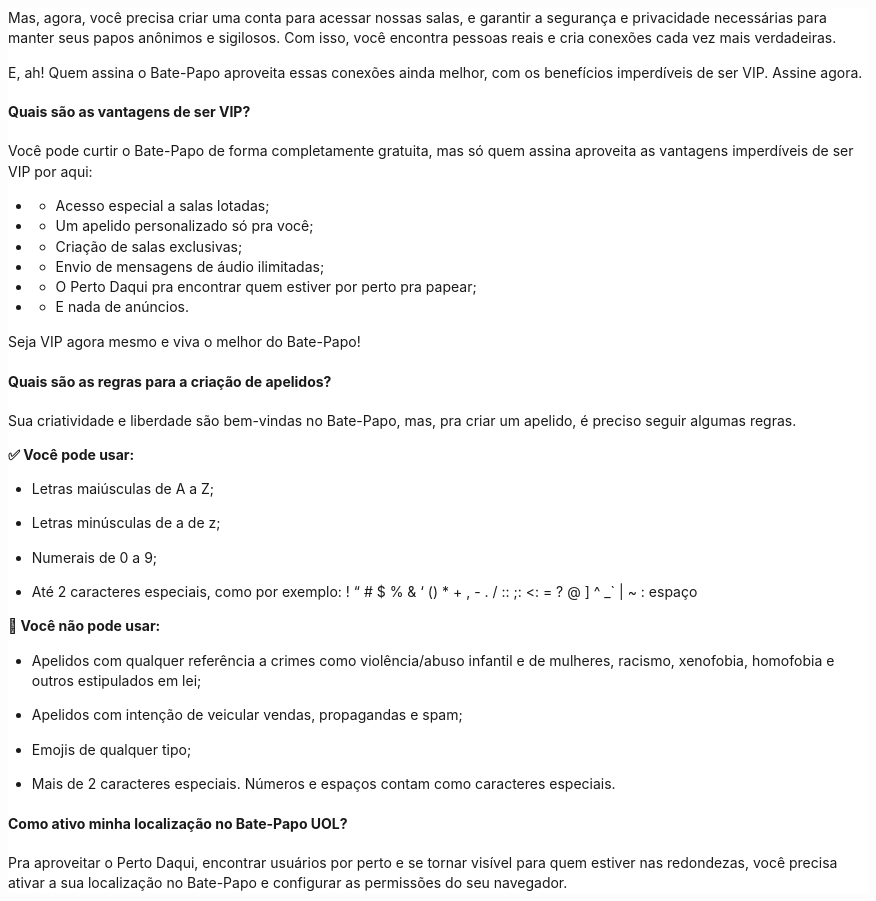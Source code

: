 Mas, agora, você precisa criar uma conta para acessar nossas salas, e garantir a segurança e privacidade necessárias para manter seus papos anônimos e sigilosos. Com isso, você encontra pessoas reais e cria conexões cada vez mais verdadeiras.  
  
E, ah! Quem assina o Bate-Papo aproveita essas conexões ainda melhor, com os benefícios imperdíveis de ser VIP. Assine agora.
#### Quais são as vantagens de ser VIP?
Você pode curtir o Bate-Papo de forma completamente gratuita, mas só quem assina aproveita as vantagens imperdíveis de ser VIP por aqui:  
  

  * - Acesso especial a salas lotadas;
  

  * - Um apelido personalizado só pra você;
  

  * - Criação de salas exclusivas;
  

  * - Envio de mensagens de áudio ilimitadas;
  

  * - O Perto Daqui pra encontrar quem estiver por perto pra papear;
  

  * - E nada de anúncios.
  
  
Seja VIP agora mesmo e viva o melhor do Bate-Papo!

#### Quais são as regras para a criação de apelidos?
Sua criatividade e liberdade são bem-vindas no Bate-Papo, mas, pra criar um apelido, é preciso seguir algumas regras.
  
**✅ Você pode usar:**  
  

- Letras maiúsculas de A a Z;  
  
- Letras minúsculas de a de z;  
  
- Numerais de 0 a 9;  
  
- Até 2 caracteres especiais, como por exemplo: ! “ # $ % & ‘ () * + , - . / :: ;: <: = ? @ ] ^ _` | ~ : espaço
  

**🚫 Você não pode usar:**  
  

- Apelidos com qualquer referência a crimes como violência/abuso infantil e de mulheres, racismo, xenofobia, homofobia e outros estipulados em lei;  
  
- Apelidos com intenção de veicular vendas, propagandas e spam;  
  
- Emojis de qualquer tipo;  
  
- Mais de 2 caracteres especiais. Números e espaços contam como caracteres especiais.
#### Como ativo minha localização no Bate-Papo UOL?
Pra aproveitar o Perto Daqui, encontrar usuários por perto e se tornar visível para quem estiver nas redondezas, você precisa ativar a sua localização no Bate-Papo e configurar as permissões do seu navegador.  
  